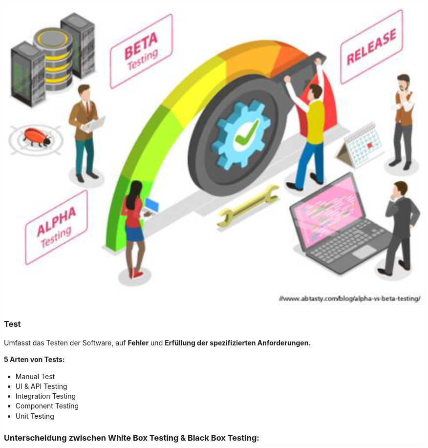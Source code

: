 ![Alpha-Beta-Release](attachments/56.png)
### Test
Umfasst das Testen der Software, auf **Fehler** und **Erfüllung der spezifizierten Anforderungen.**

**5 Arten von Tests:**
- Manual Test
- UI & API Testing
- Integration Testing
- Component Testing
- Unit Testing

### Unterscheidung zwischen White Box Testing & Black Box Testing:
